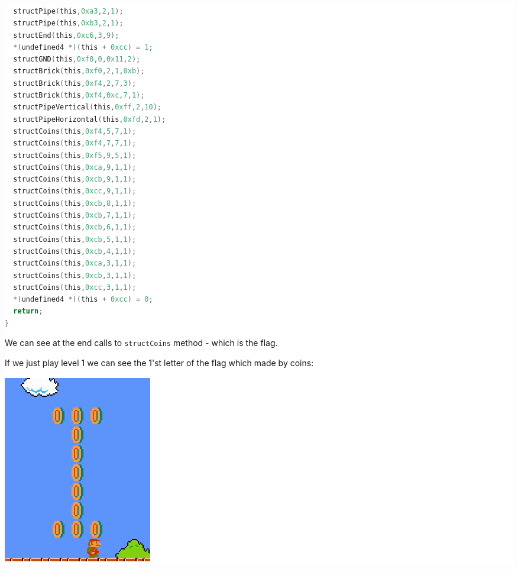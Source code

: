 ```C
  structPipe(this,0xa3,2,1);
  structPipe(this,0xb3,2,1);
  structEnd(this,0xc6,3,9);
  *(undefined4 *)(this + 0xcc) = 1;
  structGND(this,0xf0,0,0x11,2);
  structBrick(this,0xf0,2,1,0xb);
  structBrick(this,0xf4,2,7,3);
  structBrick(this,0xf4,0xc,7,1);
  structPipeVertical(this,0xff,2,10);
  structPipeHorizontal(this,0xfd,2,1);
  structCoins(this,0xf4,5,7,1);
  structCoins(this,0xf4,7,7,1);
  structCoins(this,0xf5,9,5,1);
  structCoins(this,0xca,9,1,1);
  structCoins(this,0xcb,9,1,1);
  structCoins(this,0xcc,9,1,1);
  structCoins(this,0xcb,8,1,1);
  structCoins(this,0xcb,7,1,1);
  structCoins(this,0xcb,6,1,1);
  structCoins(this,0xcb,5,1,1);
  structCoins(this,0xcb,4,1,1);
  structCoins(this,0xca,3,1,1);
  structCoins(this,0xcb,3,1,1);
  structCoins(this,0xcc,3,1,1);
  *(undefined4 *)(this + 0xcc) = 0;
  return;
}

```

We can see at the end calls to ```structCoins``` method - which is the flag.

If we just play level 1 we can see the 1'st letter of the flag which made by coins:

![I.JPG](images/I.JPG)
